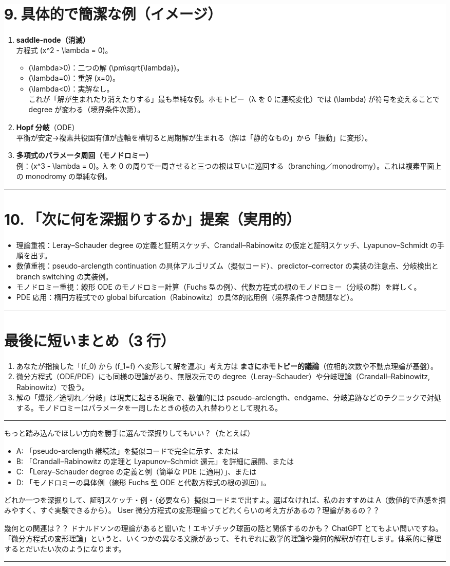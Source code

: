 # 9. 具体的で簡潔な例（イメージ）
1. **saddle-node（消滅）**  
   方程式 \(x^2 - \lambda = 0\)。  
   - \(\lambda>0\)：二つの解 \(\pm\sqrt{\lambda}\)。  
   - \(\lambda=0\)：重解 \(x=0\)。  
   - \(\lambda<0\)：実解なし。  
   これが「解が生まれたり消えたりする」最も単純な例。ホモトピー（λ を 0 に連続変化）では \(\lambda\) が符号を変えることで degree が変わる（境界条件次第）。

2. **Hopf 分岐**（ODE）  
   平衡が安定→複素共役固有値が虚軸を横切ると周期解が生まれる（解は「静的なもの」から「振動」に変形）。

3. **多項式のパラメータ周回（モノドロミー）**  
   例：\(x^3 - \lambda = 0\)。λ を 0 の周りで一周させると三つの根は互いに巡回する（branching／monodromy）。これは複素平面上の monodromy の単純な例。

---

# 10. 「次に何を深掘りするか」提案（実用的）
- 理論重視：Leray–Schauder degree の定義と証明スケッチ、Crandall–Rabinowitz の仮定と証明スケッチ、Lyapunov–Schmidt の手順を出す。  
- 数値重視：pseudo-arclength continuation の具体アルゴリズム（擬似コード）、predictor–corrector の実装の注意点、分岐検出と branch switching の実装例。  
- モノドロミー重視：線形 ODE のモノドロミー計算（Fuchs 型の例）、代数方程式の根のモノドロミー（分岐の群）を詳しく。  
- PDE 応用：楕円方程式での global bifurcation（Rabinowitz）の具体的応用例（境界条件つき問題など）。

---

# 最後に短いまとめ（3 行）
1. あなたが指摘した「\(f_0\) から \(f_1=f\) へ変形して解を運ぶ」考え方は **まさにホモトピー的議論**（位相的次数や不動点理論が基盤）。  
2. 微分方程式（ODE/PDE）にも同様の理論があり、無限次元での degree（Leray–Schauder）や分岐理論（Crandall–Rabinowitz, Rabinowitz）で扱う。  
3. 解の「爆発／途切れ／分岐」は現実に起きる現象で、数値的には pseudo-arclength、endgame、分岐追跡などのテクニックで対処する。モノドロミーはパラメータを一周したときの枝の入れ替わりとして現れる。

---

もっと踏み込んでほしい方向を勝手に選んで深掘りしてもいい？（たとえば）  
- A: 「pseudo-arclength 継続法」を擬似コードで完全に示す、または  
- B: 「Crandall–Rabinowitz の定理と Lyapunov–Schmidt 還元」を詳細に展開、または  
- C: 「Leray–Schauder degree の定義と例（簡単な PDE に適用）」、または  
- D: 「モノドロミーの具体例（線形 Fuchs 型 ODE と代数方程式の根の巡回）」。

どれか一つを深掘りして、証明スケッチ・例・（必要なら）擬似コードまで出すよ。選ばなければ、私のおすすめは A（数値的で直感を掴みやすく、すぐ実験できるから）。
User
微分方程式の変形理論ってどれくらいの考え方があるの？理論があるの？？

幾何との関連は？？
ドナルドソンの理論があると聞いた！エキゾチック球面の話と関係するのかも？
ChatGPT
とてもよい問いですね。  
「微分方程式の変形理論」というと、いくつかの異なる文脈があって、それぞれに数学的理論や幾何的解釈が存在します。体系的に整理するとだいたい次のようになります。

---
